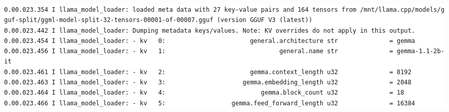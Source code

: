 ```
0.00.023.354 I llama_model_loader: loaded meta data with 27 key-value pairs and 164 tensors from /mnt/llama.cpp/models/gguf-split/ggml-model-split-32-tensors-00001-of-00007.gguf (version GGUF V3 (latest))
0.00.023.442 I llama_model_loader: Dumping metadata keys/values. Note: KV overrides do not apply in this output.
0.00.023.454 I llama_model_loader: - kv   0:                       general.architecture str              = gemma
0.00.023.456 I llama_model_loader: - kv   1:                               general.name str              = gemma-1.1-2b-it
0.00.023.461 I llama_model_loader: - kv   2:                       gemma.context_length u32              = 8192
0.00.023.463 I llama_model_loader: - kv   3:                     gemma.embedding_length u32              = 2048
0.00.023.464 I llama_model_loader: - kv   4:                          gemma.block_count u32              = 18
0.00.023.466 I llama_model_loader: - kv   5:                  gemma.feed_forward_length u32              = 16384
